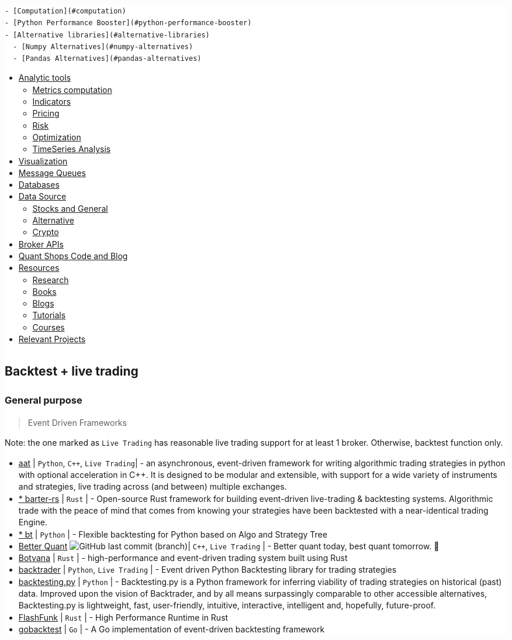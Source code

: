     - [Computation](#computation)
    - [Python Performance Booster](#python-performance-booster)
    - [Alternative libraries](#alternative-libraries)
      - [Numpy Alternatives](#numpy-alternatives)
      - [Pandas Alternatives](#pandas-alternatives)
  - [Analytic tools](#analytic-tools)
    - [Metrics computation](#metrics-computation)
    - [Indicators](#indicators)
    - [Pricing](#pricing)
    - [Risk](#risk)
    - [Optimization](#optimization)
    - [TimeSeries Analysis](#timeseries-analysis)
  - [Visualization](#visualization)
  - [Message Queues](#message-queues)
  - [Databases](#databases)
  - [Data Source](#data-source)
    - [Stocks and General](#stocks-and-general)
    - [Alternative](#alternative)
    - [Crypto](#crypto)
  - [Broker APIs](#broker-apis)
  - [Quant Shops Code and Blog](#quant-shops-code-and-blog)
  - [Resources](#resources)
    - [Research](#research)
    - [Books](#books)
    - [Blogs](#blogs)
    - [Tutorials](#tutorials)
    - [Courses](#courses)
  - [Relevant Projects](#relevant-projects)

## Backtest + live trading

### General purpose

> Event Driven Frameworks

Note: the one marked as `Live Trading` has reasonable live trading support for at least 1 broker. Otherwise, backtest
 function only.

- [aat](https://github.com/AsyncAlgoTrading/aat) | `Python`, `C++`, `Live Trading`| - an asynchronous, event-driven framework for writing algorithmic trading strategies in python with optional acceleration in C++. It is designed to be modular and extensible, with support for a wide variety of instruments and strategies, live trading across (and between) multiple exchanges.
- [* barter-rs](https://github.com/barter-rs/barter-rs) | `Rust` | - Open-source Rust framework for building event-driven live-trading & backtesting systems. Algorithmic trade with the peace of mind that comes from knowing your strategies have been backtested with a near-identical trading Engine.
- [* bt](https://github.com/pmorissette/bt) | `Python` | -  Flexible backtesting for Python based on Algo and Strategy Tree
- [Better Quant](https://github.com/byrnexu/betterquant) ![GitHub last commit (branch)](https://img.shields.io/github/last-commit/byrnexu/betterquant/master)| `C++`, `Live Trading` | - Better quant today, best quant tomorrow. 💪
- [Botvana](https://github.com/featherenvy/botvana) | `Rust` | - high-performance and event-driven trading system built using Rust
- [backtrader](https://github.com/mementum/backtrader) | `Python`, `Live Trading` | - Event driven Python Backtesting library for trading strategies
- [backtesting.py](https://github.com/kernc/backtesting.py) | `Python` | - Backtesting.py is a Python framework for inferring viability of trading strategies on historical (past) data. Improved upon the vision of Backtrader, and by all means surpassingly comparable to other accessible alternatives, Backtesting.py is lightweight, fast, user-friendly, intuitive, interactive, intelligent and, hopefully, future-proof.
- [FlashFunk](https://github.com/HFQR/FlashFunk) | `Rust` | -  High Performance Runtime in Rust
- [gobacktest](https://github.com/gobacktest/gobacktest) | `Go` | - A Go implementation of event-driven backtesting framework